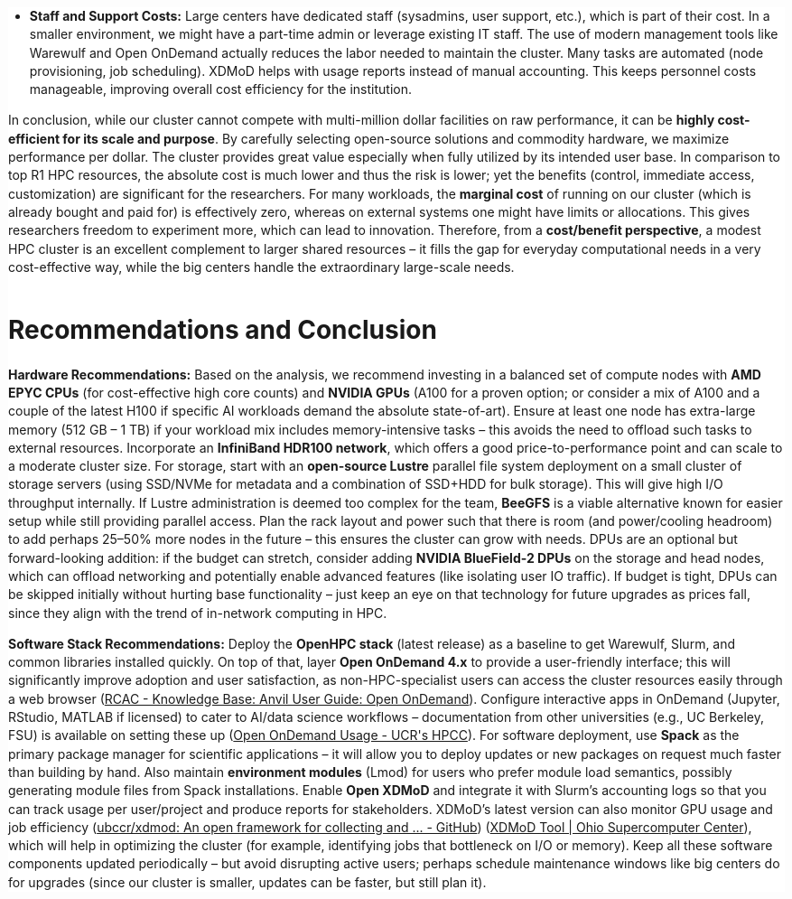 - **Staff and Support Costs:** Large centers have dedicated staff (sysadmins, user support, etc.), which is part of their cost. In a smaller environment, we might have a part-time admin or leverage existing IT staff. The use of modern management tools like Warewulf and Open OnDemand actually reduces the labor needed to maintain the cluster. Many tasks are automated (node provisioning, job scheduling). XDMoD helps with usage reports instead of manual accounting. This keeps personnel costs manageable, improving overall cost efficiency for the institution. 

In conclusion, while our cluster cannot compete with multi-million dollar facilities on raw performance, it can be **highly cost-efficient for its scale and purpose**. By carefully selecting open-source solutions and commodity hardware, we maximize performance per dollar. The cluster provides great value especially when fully utilized by its intended user base. In comparison to top R1 HPC resources, the absolute cost is much lower and thus the risk is lower; yet the benefits (control, immediate access, customization) are significant for the researchers. For many workloads, the **marginal cost** of running on our cluster (which is already bought and paid for) is effectively zero, whereas on external systems one might have limits or allocations. This gives researchers freedom to experiment more, which can lead to innovation. Therefore, from a **cost/benefit perspective**, a modest HPC cluster is an excellent complement to larger shared resources – it fills the gap for everyday computational needs in a very cost-effective way, while the big centers handle the extraordinary large-scale needs.  

# Recommendations and Conclusion  

**Hardware Recommendations:** Based on the analysis, we recommend investing in a balanced set of compute nodes with **AMD EPYC CPUs** (for cost-effective high core counts) and **NVIDIA GPUs** (A100 for a proven option; or consider a mix of A100 and a couple of the latest H100 if specific AI workloads demand the absolute state-of-art). Ensure at least one node has extra-large memory (512 GB – 1 TB) if your workload mix includes memory-intensive tasks – this avoids the need to offload such tasks to external resources. Incorporate an **InfiniBand HDR100 network**, which offers a good price-to-performance point and can scale to a moderate cluster size. For storage, start with an **open-source Lustre** parallel file system deployment on a small cluster of storage servers (using SSD/NVMe for metadata and a combination of SSD+HDD for bulk storage). This will give high I/O throughput internally. If Lustre administration is deemed too complex for the team, **BeeGFS** is a viable alternative known for easier setup while still providing parallel access. Plan the rack layout and power such that there is room (and power/cooling headroom) to add perhaps 25–50% more nodes in the future – this ensures the cluster can grow with needs. DPUs are an optional but forward-looking addition: if the budget can stretch, consider adding **NVIDIA BlueField-2 DPUs** on the storage and head nodes, which can offload networking and potentially enable advanced features (like isolating user IO traffic). If budget is tight, DPUs can be skipped initially without hurting base functionality – just keep an eye on that technology for future upgrades as prices fall, since they align with the trend of in-network computing in HPC.  

**Software Stack Recommendations:** Deploy the **OpenHPC stack** (latest release) as a baseline to get Warewulf, Slurm, and common libraries installed quickly. On top of that, layer **Open OnDemand 4.x** to provide a user-friendly interface; this will significantly improve adoption and user satisfaction, as non-HPC-specialist users can access the cluster resources easily through a web browser ([RCAC - Knowledge Base: Anvil User Guide: Open OnDemand](https://www.rcac.purdue.edu/knowledge/anvil/access/login/ood#:~:text=Open%20OnDemand%20is%20an%20open,edu)). Configure interactive apps in OnDemand (Jupyter, RStudio, MATLAB if licensed) to cater to AI/data science workflows – documentation from other universities (e.g., UC Berkeley, FSU) is available on setting these up ([Open OnDemand Usage - UCR's HPCC](https://hpcc.ucr.edu/manuals/hpc_cluster/selected_software/ondemand/#:~:text=Open%20OnDemand%20Usage%20,to%20them%20through%20your)). For software deployment, use **Spack** as the primary package manager for scientific applications – it will allow you to deploy updates or new packages on request much faster than building by hand. Also maintain **environment modules** (Lmod) for users who prefer module load semantics, possibly generating module files from Spack installations. Enable **Open XDMoD** and integrate it with Slurm’s accounting logs so that you can track usage per user/project and produce reports for stakeholders. XDMoD’s latest version can also monitor GPU usage and job efficiency ([ubccr/xdmod: An open framework for collecting and ... - GitHub](https://github.com/ubccr/xdmod#:~:text=XDMoD%20,utilization%20of%20the%20XSEDE%20cyberinfrastructure)) ([XDMoD Tool | Ohio Supercomputer Center](https://www.osc.edu/supercomputing/knowledge-base/xdmod_tool#:~:text=XDMoD%2C%20which%20stands%20for%C2%A0XD%20Metrics,terms%20of%20scholarship%20and%20research)), which will help in optimizing the cluster (for example, identifying jobs that bottleneck on I/O or memory). Keep all these software components updated periodically – but avoid disrupting active users; perhaps schedule maintenance windows like big centers do for upgrades (since our cluster is smaller, updates can be faster, but still plan it).  